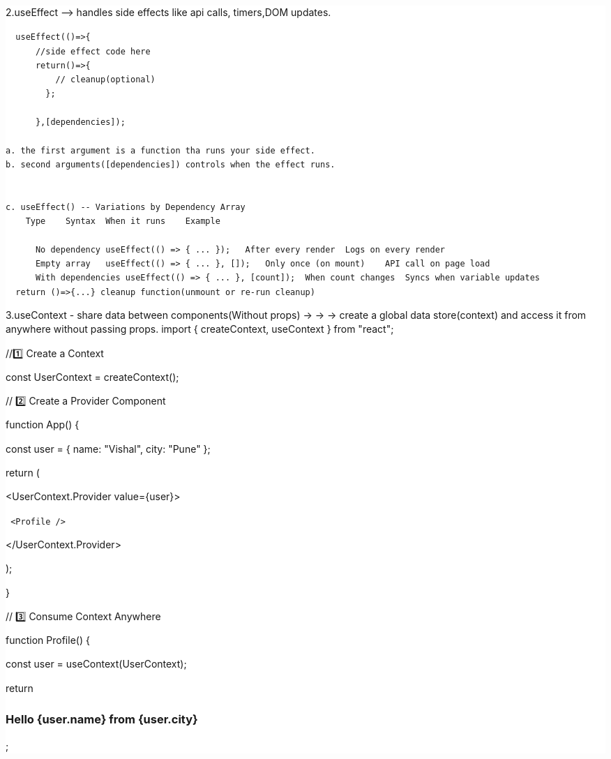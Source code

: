   2.useEffect --> handles side effects like api calls, timers,DOM updates.

      useEffect(()=>{
          //side effect code here
          return()=>{
              // cleanup(optional)
            };
             
          },[dependencies]);

    a. the first argument is a function tha runs your side effect.
    b. second arguments([dependencies]) controls when the effect runs.
   
        
    c. useEffect() -- Variations by Dependency Array
        Type	Syntax	When it runs	Example
          
          No dependency	useEffect(() => { ... });	After every render	Logs on every render
          Empty array	useEffect(() => { ... }, []);	Only once (on mount)	API call on page load
          With dependencies	useEffect(() => { ... }, [count]);	When count changes	Syncs when variable updates
      return ()=>{...} cleanup function(unmount or re-run cleanup)



3.useContext - share data between components(Without props)
    <App> → <Parent> → <Child> → <GrandChild>
     create a global data store(context) and access it from anywhere without passing props.
import { createContext, useContext } from "react";



//1️⃣ Create a Context

const UserContext = createContext();



// 2️⃣ Create a Provider Component

function App() {

 const user = { name: "Vishal", city: "Pune" };

  return (

   <UserContext.Provider value={user}>

     <Profile />

  </UserContext.Provider>

 );

}



// 3️⃣ Consume Context Anywhere

function Profile() {

 const user = useContext(UserContext);

 return <h3>Hello {user.name} from {user.city}</h3>;
